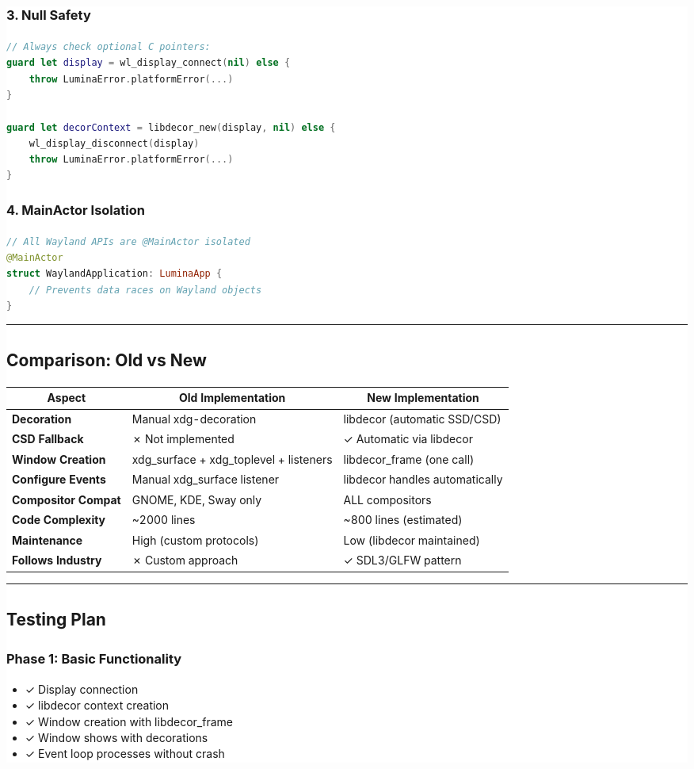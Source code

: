 ### 3. **Null Safety**
```swift
// Always check optional C pointers:
guard let display = wl_display_connect(nil) else {
    throw LuminaError.platformError(...)
}

guard let decorContext = libdecor_new(display, nil) else {
    wl_display_disconnect(display)
    throw LuminaError.platformError(...)
}
```

### 4. **MainActor Isolation**
```swift
// All Wayland APIs are @MainActor isolated
@MainActor
struct WaylandApplication: LuminaApp {
    // Prevents data races on Wayland objects
}
```

---

## Comparison: Old vs New

| Aspect | Old Implementation | New Implementation |
|--------|-------------------|-------------------|
| **Decoration** | Manual xdg-decoration | libdecor (automatic SSD/CSD) |
| **CSD Fallback** | ✗ Not implemented | ✓ Automatic via libdecor |
| **Window Creation** | xdg_surface + xdg_toplevel + listeners | libdecor_frame (one call) |
| **Configure Events** | Manual xdg_surface listener | libdecor handles automatically |
| **Compositor Compat** | GNOME, KDE, Sway only | ALL compositors |
| **Code Complexity** | ~2000 lines | ~800 lines (estimated) |
| **Maintenance** | High (custom protocols) | Low (libdecor maintained) |
| **Follows Industry** | ✗ Custom approach | ✓ SDL3/GLFW pattern |

---

## Testing Plan

### Phase 1: Basic Functionality
- ✓ Display connection
- ✓ libdecor context creation
- ✓ Window creation with libdecor_frame
- ✓ Window shows with decorations
- ✓ Event loop processes without crash
